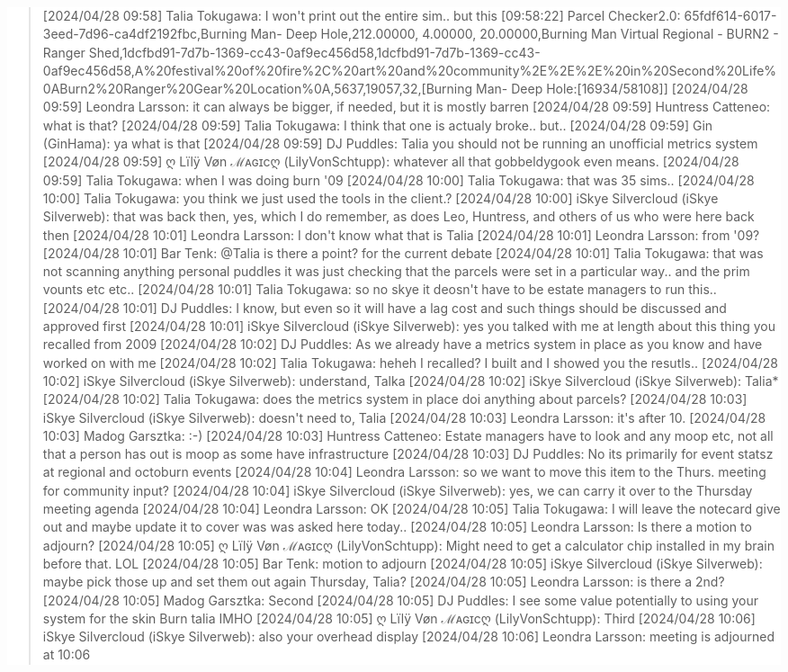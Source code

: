 > [2024/04/28 09:58]  Talia Tokugawa: I won't print out the entire sim.. but this [09:58:22] Parcel Checker2.0: 65fdf614-6017-3eed-7d96-ca4df2192fbc,Burning Man- Deep Hole,212.00000, 4.00000, 20.00000,Burning Man Virtual Regional - BURN2 - Ranger Shed,1dcfbd91-7d7b-1369-cc43-0af9ec456d58,1dcfbd91-7d7b-1369-cc43-0af9ec456d58,A%20festival%20of%20fire%2C%20art%20and%20community%2E%2E%2E%20in%20Second%20Life%0ABurn2%20Ranger%20Gear%20Location%0A,5637,19057,32,[Burning Man- Deep Hole:[16934/58108]]
> [2024/04/28 09:59]  Leondra Larsson: it can always be bigger, if needed, but it is mostly barren
> [2024/04/28 09:59]  Huntress Catteneo: what is that?
> [2024/04/28 09:59]  Talia Tokugawa: I think that one is actualy broke.. but..
> [2024/04/28 09:59]  Gin (GinHama): ya what is that
> [2024/04/28 09:59]  DJ Puddles: Talia you should not be running an unofficial metrics system
> [2024/04/28 09:59]  ღ Lïlÿ Vøn ℳᴀɢɪcღ (LilyVonSchtupp): whatever all that gobbeldygook even means.
> [2024/04/28 09:59]  Talia Tokugawa: when I was doing burn '09
> [2024/04/28 10:00]  Talia Tokugawa: that was 35 sims..
> [2024/04/28 10:00]  Talia Tokugawa: you think we just used the tools in the client.?
> [2024/04/28 10:00]  iSkye Silvercloud (iSkye Silverweb): that was back then, yes, which I do remember, as does Leo, Huntress, and others of us who were here back then
> [2024/04/28 10:01]  Leondra Larsson: I don't know what that is Talia
> [2024/04/28 10:01]  Leondra Larsson: from '09?
> [2024/04/28 10:01]  Bar Tenk: @Talia   is there a point?   for the current debate
> [2024/04/28 10:01]  Talia Tokugawa: that was not scanning anything personal puddles it was just checking that the parcels were set in a particular way.. and the prim vounts etc etc..
> [2024/04/28 10:01]  Talia Tokugawa: so no skye it deosn't have to be estate managers to run this..
> [2024/04/28 10:01]  DJ Puddles: I know, but even so it will have a lag cost and such things should be discussed and approved first
> [2024/04/28 10:01]  iSkye Silvercloud (iSkye Silverweb): yes you talked with me at length about this thing you recalled from 2009
> [2024/04/28 10:02]  DJ Puddles: As we already have a metrics system in place as you know and have worked on with me
> [2024/04/28 10:02]  Talia Tokugawa: heheh I recalled? I built and I showed you the resutls..
> [2024/04/28 10:02]  iSkye Silvercloud (iSkye Silverweb): understand, Talka
> [2024/04/28 10:02]  iSkye Silvercloud (iSkye Silverweb): Talia*
> [2024/04/28 10:02]  Talia Tokugawa: does the metrics system in place doi anything about parcels?
> [2024/04/28 10:03]  iSkye Silvercloud (iSkye Silverweb): doesn't need to, Talia
> [2024/04/28 10:03]  Leondra Larsson: it's after 10.
> [2024/04/28 10:03]  Madog Garsztka: :-)
> [2024/04/28 10:03]  Huntress Catteneo: Estate managers have to look and any moop etc, not all that a person has out is moop as some have infrastructure
> [2024/04/28 10:03]  DJ Puddles: No its primarily for event statsz at regional and octoburn events
> [2024/04/28 10:04]  Leondra Larsson: so we want to move this item to the Thurs. meeting for community input?
> [2024/04/28 10:04]  iSkye Silvercloud (iSkye Silverweb): yes, we can carry it over to the Thursday meeting agenda
> [2024/04/28 10:04]  Leondra Larsson: OK
> [2024/04/28 10:05]  Talia Tokugawa: I will leave the notecard give out and maybe update it to cover was was asked here today..
> [2024/04/28 10:05]  Leondra Larsson: Is there a motion to adjourn?
> [2024/04/28 10:05]  ღ Lïlÿ Vøn ℳᴀɢɪcღ (LilyVonSchtupp): Might need to get a calculator chip installed in my brain before that. LOL
> [2024/04/28 10:05]  Bar Tenk: motion to adjourn
> [2024/04/28 10:05]  iSkye Silvercloud (iSkye Silverweb): maybe pick those up and set them out again Thursday, Talia?
> [2024/04/28 10:05]  Leondra Larsson: is there a 2nd?
> [2024/04/28 10:05]  Madog Garsztka: Second
> [2024/04/28 10:05]  DJ Puddles: I see some value potentially to using your system for the skin Burn talia IMHO
> [2024/04/28 10:05]  ღ Lïlÿ Vøn ℳᴀɢɪcღ (LilyVonSchtupp): Third
> [2024/04/28 10:06]  iSkye Silvercloud (iSkye Silverweb): also your overhead display
> [2024/04/28 10:06]  Leondra Larsson: meeting is adjourned at 10:06
 